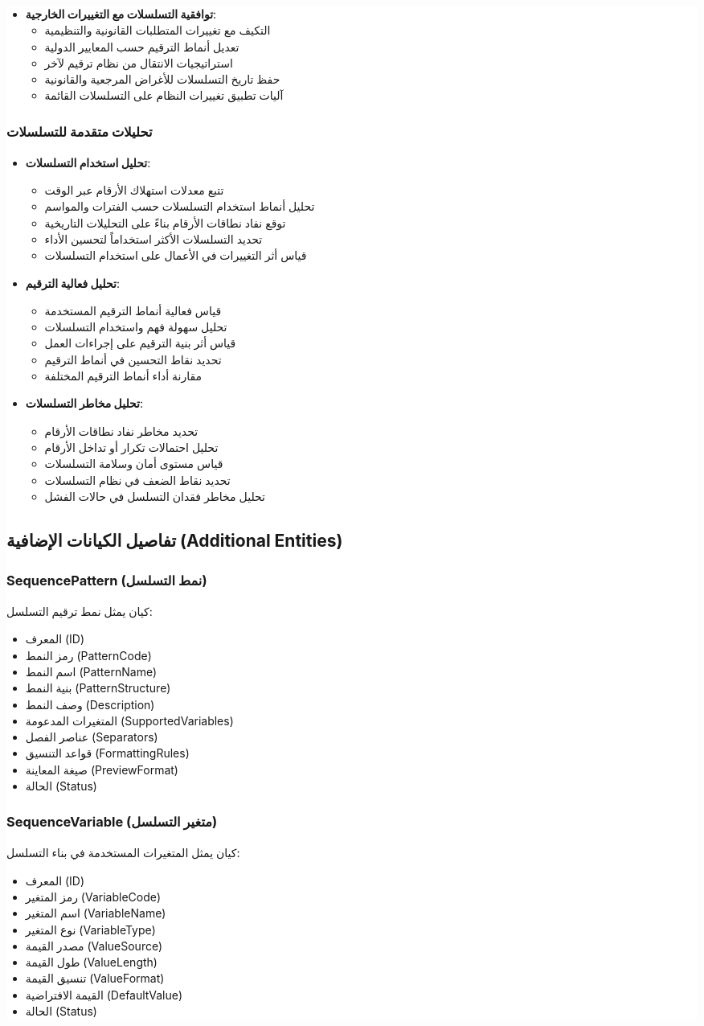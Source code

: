 - **توافقية التسلسلات مع التغييرات الخارجية**:
  - التكيف مع تغييرات المتطلبات القانونية والتنظيمية
  - تعديل أنماط الترقيم حسب المعايير الدولية
  - استراتيجيات الانتقال من نظام ترقيم لآخر
  - حفظ تاريخ التسلسلات للأغراض المرجعية والقانونية
  - آليات تطبيق تغييرات النظام على التسلسلات القائمة

### تحليلات متقدمة للتسلسلات
- **تحليل استخدام التسلسلات**:
  - تتبع معدلات استهلاك الأرقام عبر الوقت
  - تحليل أنماط استخدام التسلسلات حسب الفترات والمواسم
  - توقع نفاد نطاقات الأرقام بناءً على التحليلات التاريخية
  - تحديد التسلسلات الأكثر استخداماً لتحسين الأداء
  - قياس أثر التغييرات في الأعمال على استخدام التسلسلات

- **تحليل فعالية الترقيم**:
  - قياس فعالية أنماط الترقيم المستخدمة
  - تحليل سهولة فهم واستخدام التسلسلات
  - قياس أثر بنية الترقيم على إجراءات العمل
  - تحديد نقاط التحسين في أنماط الترقيم
  - مقارنة أداء أنماط الترقيم المختلفة

- **تحليل مخاطر التسلسلات**:
  - تحديد مخاطر نفاد نطاقات الأرقام
  - تحليل احتمالات تكرار أو تداخل الأرقام
  - قياس مستوى أمان وسلامة التسلسلات
  - تحديد نقاط الضعف في نظام التسلسلات
  - تحليل مخاطر فقدان التسلسل في حالات الفشل

## تفاصيل الكيانات الإضافية (Additional Entities)

### SequencePattern (نمط التسلسل)
كيان يمثل نمط ترقيم التسلسل:
- المعرف (ID)
- رمز النمط (PatternCode)
- اسم النمط (PatternName)
- بنية النمط (PatternStructure)
- وصف النمط (Description)
- المتغيرات المدعومة (SupportedVariables)
- عناصر الفصل (Separators)
- قواعد التنسيق (FormattingRules)
- صيغة المعاينة (PreviewFormat)
- الحالة (Status)

### SequenceVariable (متغير التسلسل)
كيان يمثل المتغيرات المستخدمة في بناء التسلسل:
- المعرف (ID)
- رمز المتغير (VariableCode)
- اسم المتغير (VariableName)
- نوع المتغير (VariableType)
- مصدر القيمة (ValueSource)
- طول القيمة (ValueLength)
- تنسيق القيمة (ValueFormat)
- القيمة الافتراضية (DefaultValue)
- الحالة (Status)
